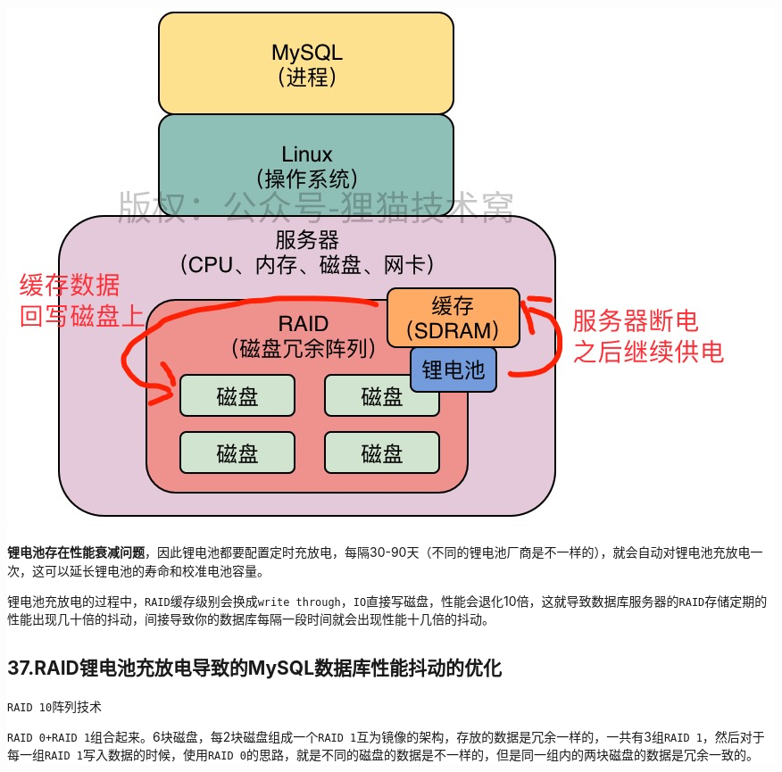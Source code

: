 ![image-20200422103015291](../pics/image-20200422103015291.png)

**锂电池存在性能衰减问题**，因此锂电池都要配置定时充放电，每隔30-90天（不同的锂电池厂商是不一样的），就会自动对锂电池充放电一次，这可以延长锂电池的寿命和校准电池容量。

锂电池充放电的过程中，`RAID`缓存级别会换成`write through`，`IO`直接写磁盘，性能会退化10倍，这就导致数据库服务器的`RAID`存储定期的性能出现几十倍的抖动，间接导致你的数据库每隔一段时间就会出现性能十几倍的抖动。



## 37.RAID锂电池充放电导致的MySQL数据库性能抖动的优化

`RAID 10`阵列技术

`RAID 0+RAID 1`组合起来。6块磁盘，每2块磁盘组成一个`RAID 1`互为镜像的架构，存放的数据是冗余一样的，一共有3组`RAID 1`，然后对于每一组`RAID 1`写入数据的时候，使用`RAID 0`的思路，就是不同的磁盘的数据是不一样的，但是同一组内的两块磁盘的数据是冗余一致的。
